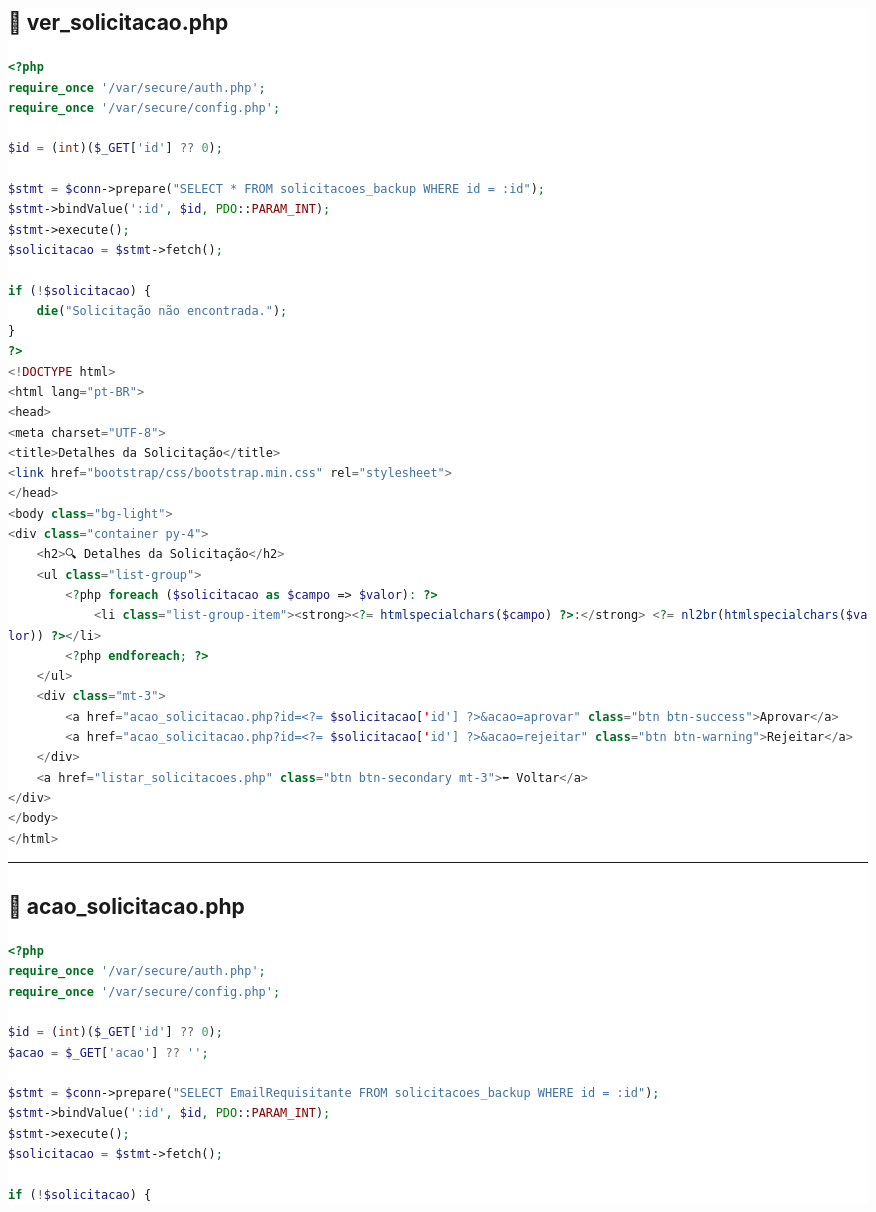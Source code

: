 
## 📄 ver_solicitacao.php
```php
<?php
require_once '/var/secure/auth.php';
require_once '/var/secure/config.php';

$id = (int)($_GET['id'] ?? 0);

$stmt = $conn->prepare("SELECT * FROM solicitacoes_backup WHERE id = :id");
$stmt->bindValue(':id', $id, PDO::PARAM_INT);
$stmt->execute();
$solicitacao = $stmt->fetch();

if (!$solicitacao) {
    die("Solicitação não encontrada.");
}
?>
<!DOCTYPE html>
<html lang="pt-BR">
<head>
<meta charset="UTF-8">
<title>Detalhes da Solicitação</title>
<link href="bootstrap/css/bootstrap.min.css" rel="stylesheet">
</head>
<body class="bg-light">
<div class="container py-4">
    <h2>🔍 Detalhes da Solicitação</h2>
    <ul class="list-group">
        <?php foreach ($solicitacao as $campo => $valor): ?>
            <li class="list-group-item"><strong><?= htmlspecialchars($campo) ?>:</strong> <?= nl2br(htmlspecialchars($valor)) ?></li>
        <?php endforeach; ?>
    </ul>
    <div class="mt-3">
        <a href="acao_solicitacao.php?id=<?= $solicitacao['id'] ?>&acao=aprovar" class="btn btn-success">Aprovar</a>
        <a href="acao_solicitacao.php?id=<?= $solicitacao['id'] ?>&acao=rejeitar" class="btn btn-warning">Rejeitar</a>
    </div>
    <a href="listar_solicitacoes.php" class="btn btn-secondary mt-3">⬅ Voltar</a>
</div>
</body>
</html>
```

---

## 📄 acao_solicitacao.php
```php
<?php
require_once '/var/secure/auth.php';
require_once '/var/secure/config.php';

$id = (int)($_GET['id'] ?? 0);
$acao = $_GET['acao'] ?? '';

$stmt = $conn->prepare("SELECT EmailRequisitante FROM solicitacoes_backup WHERE id = :id");
$stmt->bindValue(':id', $id, PDO::PARAM_INT);
$stmt->execute();
$solicitacao = $stmt->fetch();

if (!$solicitacao) {
```